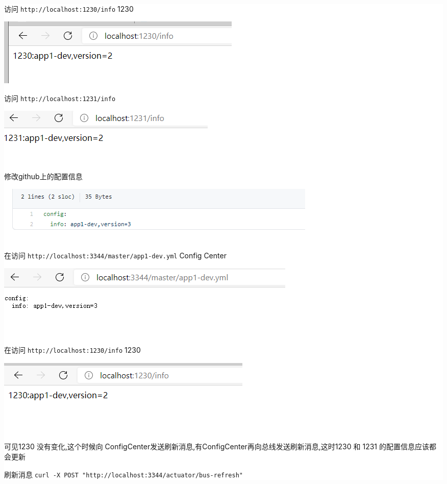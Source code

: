 访问 `http://localhost:1230/info`   1230

![image-20210211125649272](https://raw.githubusercontent.com/1471246901/myblog/master/img/image-20210211125649272.png)

访问 `http://localhost:1231/info`

![image-20210211125717928](https://raw.githubusercontent.com/1471246901/myblog/master/img/image-20210211125717928.png)

修改github上的配置信息

![image-20210211125820111](https://raw.githubusercontent.com/1471246901/myblog/master/img/image-20210211125820111.png)

在访问 `http://localhost:3344/master/app1-dev.yml`   Config Center

![image-20210211125905287](https://raw.githubusercontent.com/1471246901/myblog/master/img/image-20210211125905287.png)

在访问 `http://localhost:1230/info`   1230

![image-20210211125937039](https://raw.githubusercontent.com/1471246901/myblog/master/img/image-20210211125937039.png)

可见1230 没有变化,这个时候向 ConfigCenter发送刷新消息,有ConfigCenter再向总线发送刷新消息,这时1230 和 1231 的配置信息应该都会更新

刷新消息 `curl -X POST "http://localhost:3344/actuator/bus-refresh"`
